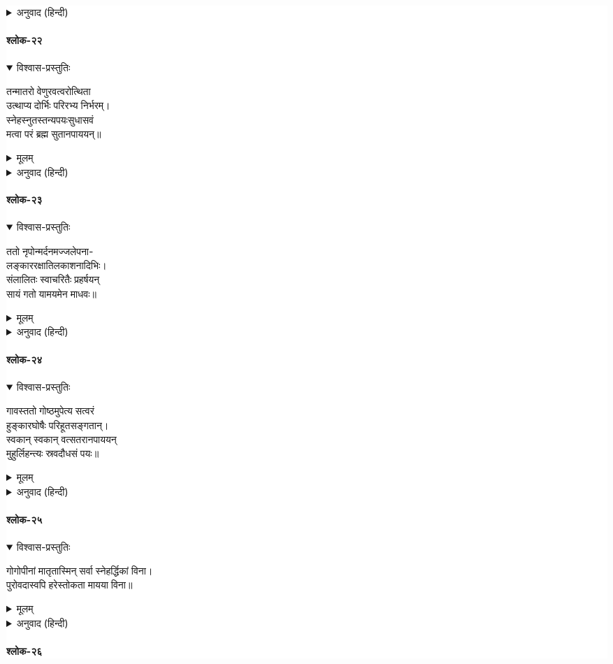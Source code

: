 <details><summary>अनुवाद (हिन्दी)</summary></details>

#### श्लोक-२२


<details open><summary>विश्वास-प्रस्तुतिः</summary>

तन्मातरो वेणुरवत्वरोत्थिता  
उत्थाप्य दोर्भिः परिरभ्य निर्भरम्।  
स्नेहस्नुतस्तन्यपयःसुधासवं  
मत्वा परं ब्रह्म सुतानपाययन्॥
</details>

<details><summary>मूलम्</summary></details>

<details><summary>अनुवाद (हिन्दी)</summary></details>

#### श्लोक-२३


<details open><summary>विश्वास-प्रस्तुतिः</summary>

ततो नृपोन्मर्दनमज्जलेपना-  
लङ्काररक्षातिलकाशनादिभिः।  
संलालितः स्वाचरितैः प्रहर्षयन्  
सायं गतो यामयमेन माधवः॥
</details>

<details><summary>मूलम्</summary></details>

<details><summary>अनुवाद (हिन्दी)</summary></details>

#### श्लोक-२४


<details open><summary>विश्वास-प्रस्तुतिः</summary>

गावस्ततो गोष्ठमुपेत्य सत्वरं  
हुङ्कारघोषैः परिहूतसङ्गतान्।  
स्वकान् स्वकान् वत्सतरानपाययन्  
मुहुर्लिहन्त्यः स्रवदौधसं पयः॥
</details>

<details><summary>मूलम्</summary></details>

<details><summary>अनुवाद (हिन्दी)</summary></details>

#### श्लोक-२५


<details open><summary>विश्वास-प्रस्तुतिः</summary>

गोगोपीनां मातृतास्मिन् सर्वा स्नेहर्द्धिकां विना।  
पुरोवदास्वपि हरेस्तोकता मायया विना॥
</details>

<details><summary>मूलम्</summary></details>

<details><summary>अनुवाद (हिन्दी)</summary></details>

#### श्लोक-२६
